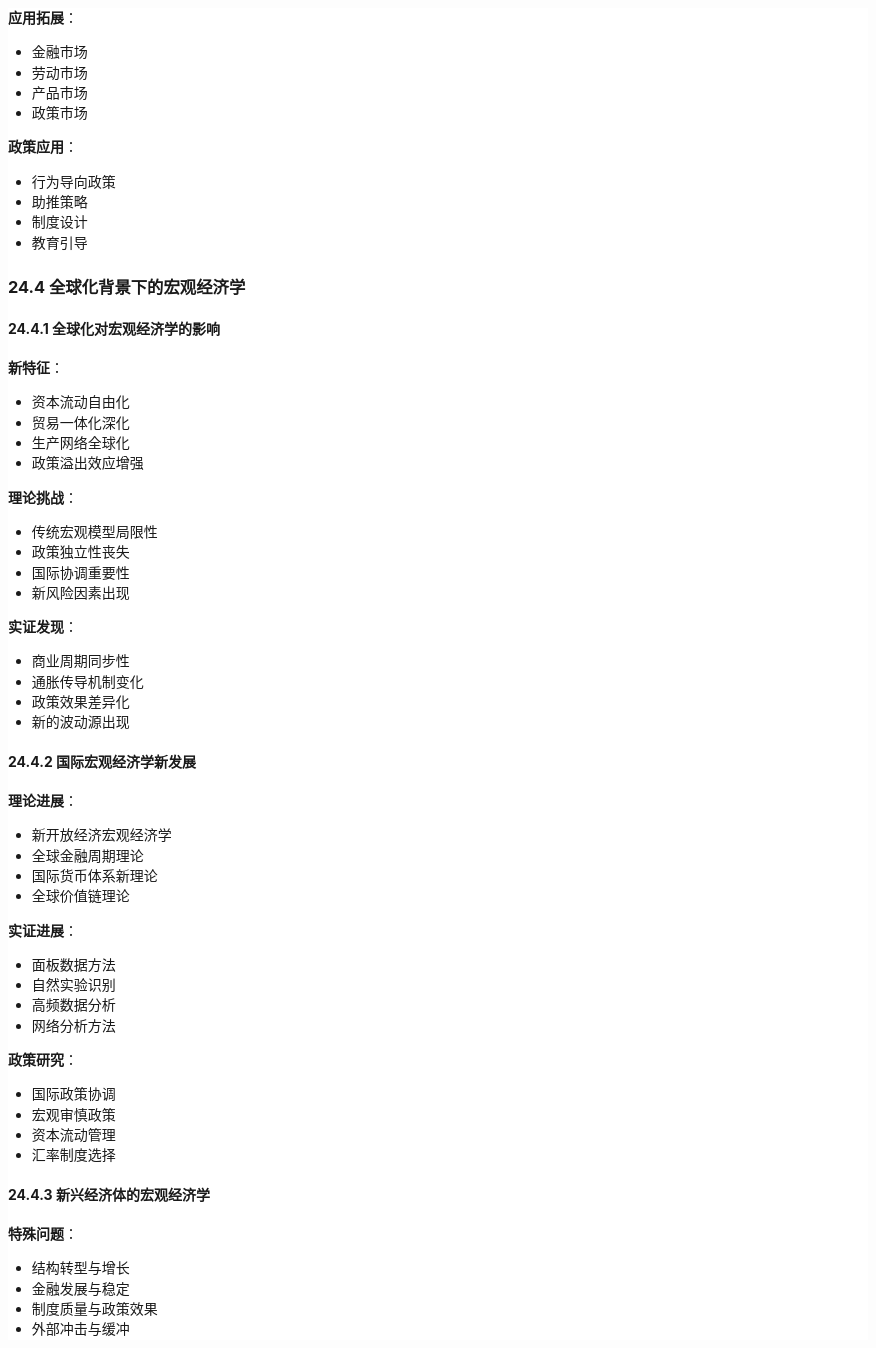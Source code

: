 **应用拓展**：
- 金融市场
- 劳动市场
- 产品市场
- 政策市场

**政策应用**：
- 行为导向政策
- 助推策略
- 制度设计
- 教育引导

### 24.4 全球化背景下的宏观经济学

#### 24.4.1 全球化对宏观经济学的影响
**新特征**：
- 资本流动自由化
- 贸易一体化深化
- 生产网络全球化
- 政策溢出效应增强

**理论挑战**：
- 传统宏观模型局限性
- 政策独立性丧失
- 国际协调重要性
- 新风险因素出现

**实证发现**：
- 商业周期同步性
- 通胀传导机制变化
- 政策效果差异化
- 新的波动源出现

#### 24.4.2 国际宏观经济学新发展
**理论进展**：
- 新开放经济宏观经济学
- 全球金融周期理论
- 国际货币体系新理论
- 全球价值链理论

**实证进展**：
- 面板数据方法
- 自然实验识别
- 高频数据分析
- 网络分析方法

**政策研究**：
- 国际政策协调
- 宏观审慎政策
- 资本流动管理
- 汇率制度选择

#### 24.4.3 新兴经济体的宏观经济学
**特殊问题**：
- 结构转型与增长
- 金融发展与稳定
- 制度质量与政策效果
- 外部冲击与缓冲
